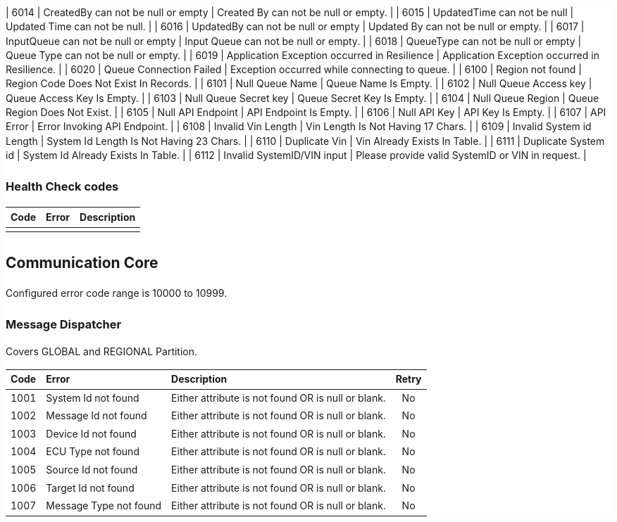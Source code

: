 | 6014 | CreatedBy can not be null or empty | Created By can not be null or empty. |
| 6015 | UpdatedTime can not be null | Updated Time can not be null. |
| 6016 | UpdatedBy can not be null or empty | Updated By can not be null or empty. |
| 6017 | InputQueue can not be null or empty | Input Queue can not be null or empty. |
| 6018 | QueueType can not be null or empty | Queue Type can not be null or empty. |
| 6019 | Application Exception occurred in Resilience | Application Exception occurred in Resilience. |
| 6020 | Queue Connection Failed | Exception occurred while connecting to queue. |
| 6100 | Region not found | Region Code Does Not Exist In Records. |
| 6101 | Null Queue Name | Queue Name Is Empty. |
| 6102 | Null Queue Access key | Queue Access Key Is Empty. |
| 6103 | Null Queue Secret key | Queue Secret Key Is Empty. |
| 6104 | Null Queue Region | Queue Region Does Not Exist. |
| 6105 | Null API Endpoint | API Endpoint Is Empty. |
| 6106 | Null API Key | API Key Is Empty. |
| 6107 | API Error | Error Invoking API Endpoint. |
| 6108 | Invalid Vin Length | Vin Length Is Not Having 17 Chars. |
| 6109 | Invalid System id Length | System Id Length Is Not Having 23 Chars. |
| 6110 | Duplicate Vin | Vin Already Exists In Table. |
| 6111 | Duplicate System id | System Id Already Exists In Table. |
| 6112 | Invalid SystemID/VIN input | Please provide valid SystemID or VIN in request. |

### Health Check codes
| Code | Error | Description |  
|:------:|:-------|:-------------|  
| | | |


## Communication Core 

Configured error code range is 10000 to 10999.

### Message Dispatcher

Covers GLOBAL and REGIONAL Partition.

| Code | Error | Description | Retry |
|:------:|:-------|:-------------|:-----:|
| 1001 | System Id not found | Either attribute is not found OR is null or blank. | No |
| 1002 | Message Id not found | Either attribute is not found OR is null or blank. | No |
| 1003 | Device Id not found | Either attribute is not found OR is null or blank. | No |
| 1004 | ECU Type not found | Either attribute is not found OR is null or blank. | No |
| 1005 | Source Id not found | Either attribute is not found OR is null or blank. | No |
| 1006 | Target Id not found | Either attribute is not found OR is null or blank. | No |
| 1007 | Message Type not found | Either attribute is not found OR is null or blank. | No |